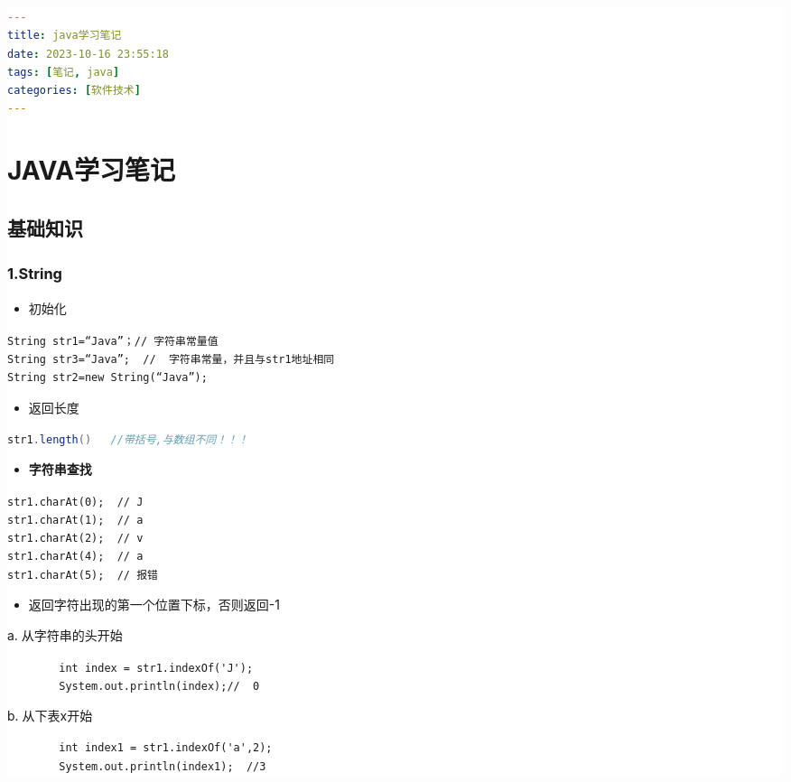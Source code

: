 ```yaml
---
title: java学习笔记
date: 2023-10-16 23:55:18
tags: [笔记, java]
categories: [软件技术]
---
```


# JAVA学习笔记

## 基础知识




### 1.String
* 初始化

```
String str1=“Java”；// 字符串常量值
String str3=“Java”;  //  字符串常量，并且与str1地址相同
String str2=new String(“Java”);
```

* 返回长度

```java
str1.length()   //带括号,与数组不同！！！
```

* **字符串查找**

```
str1.charAt(0);  // J
str1.charAt(1);  // a
str1.charAt(2);  // v
str1.charAt(4);  // a
str1.charAt(5);  // 报错
```

* 返回字符出现的第一个位置下标，否则返回-1

a. 从字符串的头开始

```
        int index = str1.indexOf('J');
        System.out.println(index);//  0
```

b. 从下表x开始

```
        int index1 = str1.indexOf('a',2);
        System.out.println(index1);  //3
```
